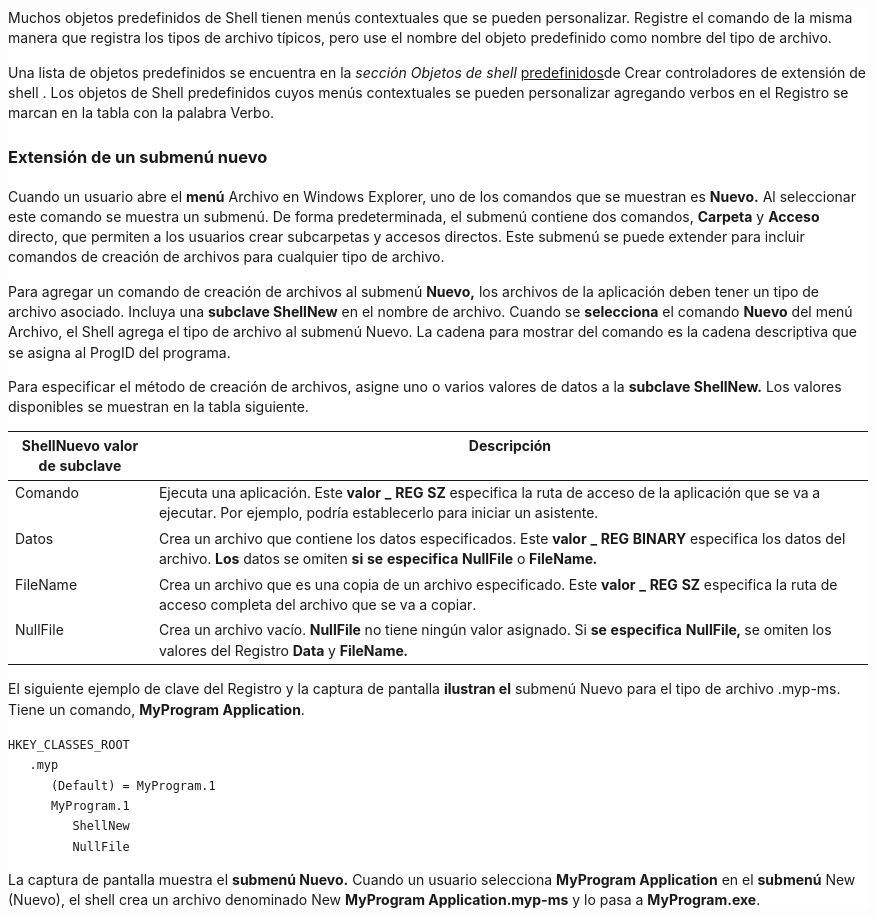 Muchos objetos predefinidos de Shell tienen menús contextuales que se pueden personalizar. Registre el comando de la misma manera que registra los tipos de archivo típicos, pero use el nombre del objeto predefinido como nombre del tipo de archivo.

Una lista de objetos predefinidos se encuentra en la *sección Objetos de shell* [predefinidos](handlers.md)de Crear controladores de extensión de shell . Los objetos de Shell predefinidos cuyos menús contextuales se pueden personalizar agregando verbos en el Registro se marcan en la tabla con la palabra Verbo.

### <a name="extending-a-new-submenu"></a>Extensión de un submenú nuevo

Cuando un usuario abre el **menú** Archivo en Windows Explorer, uno de los comandos que se muestran es **Nuevo.** Al seleccionar este comando se muestra un submenú. De forma predeterminada, el submenú contiene dos comandos, **Carpeta** y **Acceso** directo, que permiten a los usuarios crear subcarpetas y accesos directos. Este submenú se puede extender para incluir comandos de creación de archivos para cualquier tipo de archivo.

Para agregar un comando de creación de archivos al submenú **Nuevo,** los archivos de la aplicación deben tener un tipo de archivo asociado. Incluya una **subclave ShellNew** en el nombre de archivo. Cuando se **selecciona** el comando **Nuevo** del menú Archivo, el Shell agrega el tipo de archivo al submenú Nuevo.  La cadena para mostrar del comando es la cadena descriptiva que se asigna al ProgID del programa.

Para especificar el método de creación de archivos, asigne uno o varios valores de datos a la **subclave ShellNew.** Los valores disponibles se muestran en la tabla siguiente.



| ShellNuevo valor de subclave | Descripción                                                                                                                                                              |
|-----------------------|--------------------------------------------------------------------------------------------------------------------------------------------------------------------------|
| Comando               | Ejecuta una aplicación. Este **valor \_ REG SZ** especifica la ruta de acceso de la aplicación que se va a ejecutar. Por ejemplo, podría establecerlo para iniciar un asistente.                  |
| Datos                  | Crea un archivo que contiene los datos especificados. Este **valor \_ REG BINARY** especifica los datos del archivo. **Los** datos se omiten **si se especifica NullFile** o **FileName.** |
| FileName              | Crea un archivo que es una copia de un archivo especificado. Este **valor \_ REG SZ** especifica la ruta de acceso completa del archivo que se va a copiar.                                   |
| NullFile              | Crea un archivo vacío. **NullFile** no tiene ningún valor asignado. Si **se especifica NullFile,** se omiten los valores del Registro **Data** y **FileName.**                    |



 

El siguiente ejemplo de clave del Registro y la captura de pantalla **ilustran el** submenú Nuevo para el tipo de archivo .myp-ms. Tiene un comando, **MyProgram Application**.

```
HKEY_CLASSES_ROOT
   .myp
      (Default) = MyProgram.1
      MyProgram.1
         ShellNew
         NullFile
```

La captura de pantalla muestra el **submenú Nuevo.** Cuando un usuario selecciona **MyProgram Application** en el **submenú** New (Nuevo), el shell crea un archivo denominado New **MyProgram Application.myp-ms** y lo pasa a **MyProgram.exe**.
